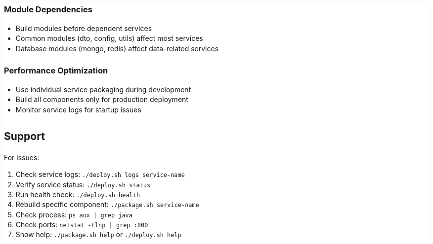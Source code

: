 ### Module Dependencies
- Build modules before dependent services
- Common modules (dto, config, utils) affect most services
- Database modules (mongo, redis) affect data-related services

### Performance Optimization
- Use individual service packaging during development
- Build all components only for production deployment
- Monitor service logs for startup issues

## Support

For issues:
1. Check service logs: `./deploy.sh logs service-name`
2. Verify service status: `./deploy.sh status`
3. Run health check: `./deploy.sh health`
4. Rebuild specific component: `./package.sh service-name`
5. Check process: `ps aux | grep java`
6. Check ports: `netstat -tlnp | grep :800`
7. Show help: `./package.sh help` or `./deploy.sh help`